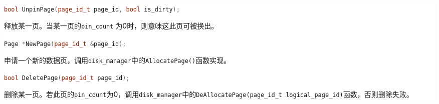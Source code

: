 ```cpp
bool UnpinPage(page_id_t page_id, bool is_dirty);
```

释放某一页。当某一页的`pin_count` 为0时，则意味这此页可被换出。

```cpp
Page *NewPage(page_id_t &page_id);
```

申请一个新的数据页，调用`disk_manager`中的`AllocatePage()`函数实现。

```cpp
bool DeletePage(page_id_t page_id);
```

删除某一页。若此页的`pin_count`为0，调用`disk_manager`中的`DeAllocatePage(page_id_t logical_page_id)`函数，否则删除失败。

